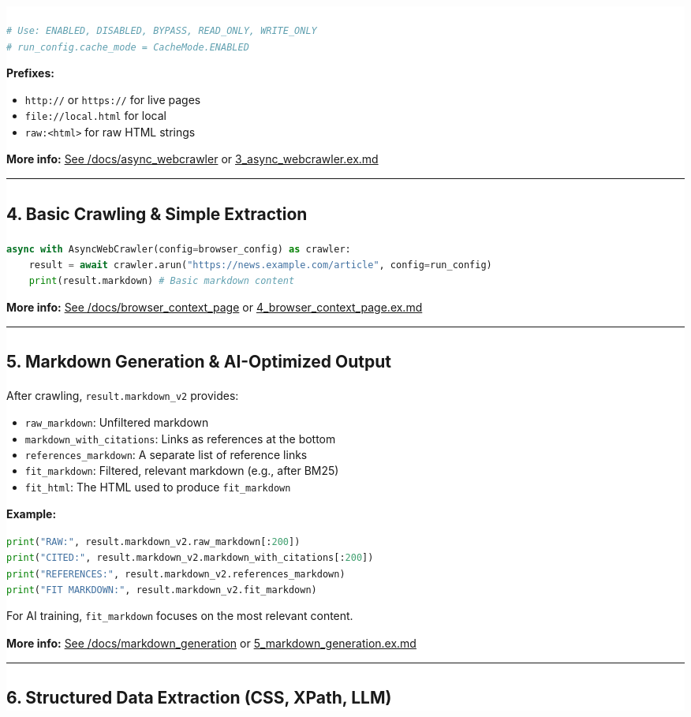 ```python

# Use: ENABLED, DISABLED, BYPASS, READ_ONLY, WRITE_ONLY
# run_config.cache_mode = CacheMode.ENABLED
```

**Prefixes:**

-   `http://` or `https://` for live pages
-   `file://local.html` for local
-   `raw:<html>` for raw HTML strings

**More info:** [See /docs/async_webcrawler](#) or [3_async_webcrawler.ex.md](https://github.com/unclecode/crawl4ai/blob/main/async_webcrawler.ex.md)

---

## 4. Basic Crawling & Simple Extraction

```python
async with AsyncWebCrawler(config=browser_config) as crawler:
    result = await crawler.arun("https://news.example.com/article", config=run_config)
    print(result.markdown) # Basic markdown content
```

**More info:** [See /docs/browser_context_page](#) or [4_browser_context_page.ex.md](https://github.com/unclecode/crawl4ai/blob/main/browser_context_page.ex.md)

---

## 5. Markdown Generation & AI-Optimized Output

After crawling, `result.markdown_v2` provides:

-   `raw_markdown`: Unfiltered markdown
-   `markdown_with_citations`: Links as references at the bottom
-   `references_markdown`: A separate list of reference links
-   `fit_markdown`: Filtered, relevant markdown (e.g., after BM25)
-   `fit_html`: The HTML used to produce `fit_markdown`

**Example:**

```python
print("RAW:", result.markdown_v2.raw_markdown[:200])
print("CITED:", result.markdown_v2.markdown_with_citations[:200])
print("REFERENCES:", result.markdown_v2.references_markdown)
print("FIT MARKDOWN:", result.markdown_v2.fit_markdown)
```

For AI training, `fit_markdown` focuses on the most relevant content.

**More info:** [See /docs/markdown_generation](#) or [5_markdown_generation.ex.md](https://github.com/unclecode/crawl4ai/blob/main/markdown_generation.ex.md)

---

## 6. Structured Data Extraction (CSS, XPath, LLM)
